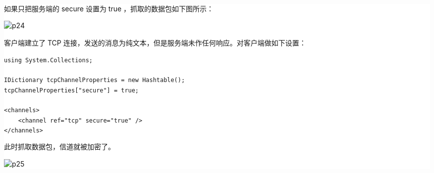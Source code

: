 如果只把服务端的 secure 设置为 true ，抓取的数据包如下图所示：

![p24](http://drops.javaweb.org/uploads/images/fdd77aba250167719dcfb6efbaaa603cc6dafa2d.jpg)

客户端建立了 TCP 连接，发送的消息为纯文本，但是服务端未作任何响应。对客户端做如下设置：

```
using System.Collections;

IDictionary tcpChannelProperties = new Hashtable();
tcpChannelProperties["secure"] = true;

<channels>
    <channel ref="tcp" secure="true" />
</channels>

```

此时抓取数据包，信道就被加密了。

![p25](http://drops.javaweb.org/uploads/images/5a37ff12dcef995c7d3ccf4eb008ac398842913e.jpg)